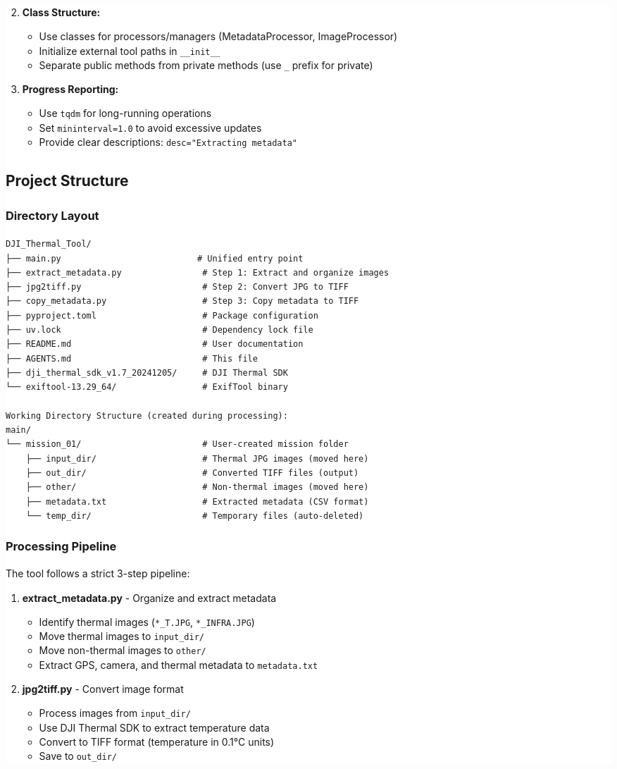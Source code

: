2. **Class Structure:**
   - Use classes for processors/managers (MetadataProcessor, ImageProcessor)
   - Initialize external tool paths in `__init__`
   - Separate public methods from private methods (use `_` prefix for private)

3. **Progress Reporting:**
   - Use `tqdm` for long-running operations
   - Set `mininterval=1.0` to avoid excessive updates
   - Provide clear descriptions: `desc="Extracting metadata"`

## Project Structure

### Directory Layout

```
DJI_Thermal_Tool/
├── main.py                           # Unified entry point
├── extract_metadata.py                # Step 1: Extract and organize images
├── jpg2tiff.py                        # Step 2: Convert JPG to TIFF
├── copy_metadata.py                   # Step 3: Copy metadata to TIFF
├── pyproject.toml                     # Package configuration
├── uv.lock                            # Dependency lock file
├── README.md                          # User documentation
├── AGENTS.md                          # This file
├── dji_thermal_sdk_v1.7_20241205/     # DJI Thermal SDK
└── exiftool-13.29_64/                 # ExifTool binary

Working Directory Structure (created during processing):
main/
└── mission_01/                        # User-created mission folder
    ├── input_dir/                     # Thermal JPG images (moved here)
    ├── out_dir/                       # Converted TIFF files (output)
    ├── other/                         # Non-thermal images (moved here)
    ├── metadata.txt                   # Extracted metadata (CSV format)
    └── temp_dir/                      # Temporary files (auto-deleted)
```

### Processing Pipeline

The tool follows a strict 3-step pipeline:

1. **extract_metadata.py** - Organize and extract metadata
   - Identify thermal images (`*_T.JPG`, `*_INFRA.JPG`)
   - Move thermal images to `input_dir/`
   - Move non-thermal images to `other/`
   - Extract GPS, camera, and thermal metadata to `metadata.txt`

2. **jpg2tiff.py** - Convert image format
   - Process images from `input_dir/`
   - Use DJI Thermal SDK to extract temperature data
   - Convert to TIFF format (temperature in 0.1°C units)
   - Save to `out_dir/`
